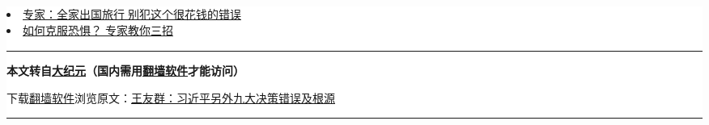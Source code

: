 <li><a href="https://github.com/19920513/djy/blob/master/gb/23/9/26/n14081463.md#1">专家：全家出国旅行 别犯这个很花钱的错误</a></li>
<li><a href="https://github.com/19920513/djy/blob/master/gb/23/9/25/n14080582.md#1">如何克服恐惧？ 专家教你三招</a></li>
<hr>

<strong>本文转自<a href="https://www.epochtimes.com">大纪元</a>（国内需用<a href="https://github.com/19920513/www/blob/master/README.md#8">翻墙软件</a>才能访问）</strong><p>下载<a href="https://github.com/19920513/www/blob/master/README.md#8">翻墙软件</a>浏览原文：<a href="https://www.epochtimes.com/gb/23/9/28/n14082748.htm">王友群：习近平另外九大决策错误及根源</a></p><hr>
